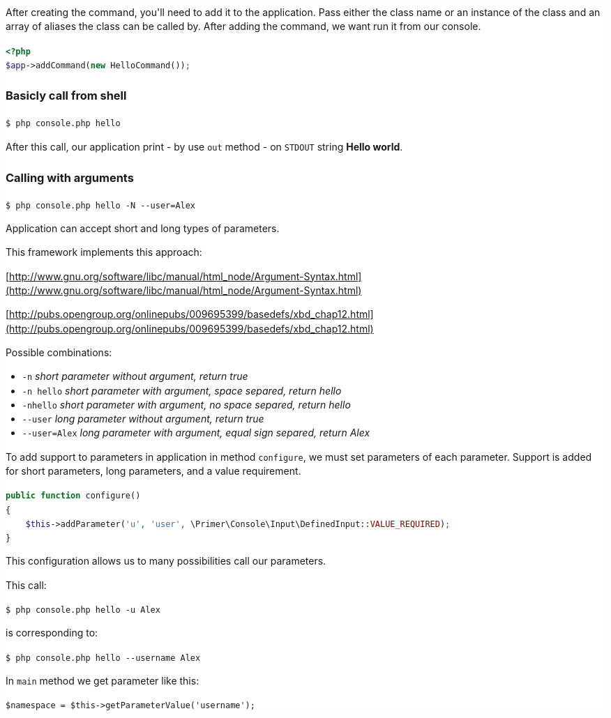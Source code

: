After creating the command, you'll need to add it to the application. Pass either the class name
or an instance of the class and an array of aliases the class can be called by. After adding
the command, we want run it from our console.

```php
<?php
$app->addCommand(new HelloCommand());
```

### Basicly call from shell
    $ php console.php hello

After this call, our application print - by use `out` method - on `STDOUT` string __Hello world__.

### Calling with arguments
    $ php console.php hello -N --user=Alex

Application can accept short and long types of parameters.

This framework implements this approach:

[http://www.gnu.org/software/libc/manual/html_node/Argument-Syntax.html](http://www.gnu.org/software/libc/manual/html_node/Argument-Syntax.html)

[http://pubs.opengroup.org/onlinepubs/009695399/basedefs/xbd_chap12.html](http://pubs.opengroup.org/onlinepubs/009695399/basedefs/xbd_chap12.html)

Possible combinations:

* `-n` *short parameter without argument, return true*
* `-n hello` *short parameter with argument, space separed, return hello*
* `-nhello` *short parameter with argument, no space separed, return hello*
* `--user` *long parameter without argument, return true*
* `--user=Alex` *long parameter with argument, equal sign separed, return Alex*

To add support to parameters in application in method `configure`, we must set parameters of each parameter.
Support is added for short parameters, long parameters, and a value requirement.

```php
public function configure()
{
    $this->addParameter('u', 'user', \Primer\Console\Input\DefinedInput::VALUE_REQUIRED);
}
```

This configuration allows us to many possibilities call our parameters.

This call:

    $ php console.php hello -u Alex

is corresponding to:

    $ php console.php hello --username Alex

In `main` method we get parameter like this:

    $namespace = $this->getParameterValue('username');
